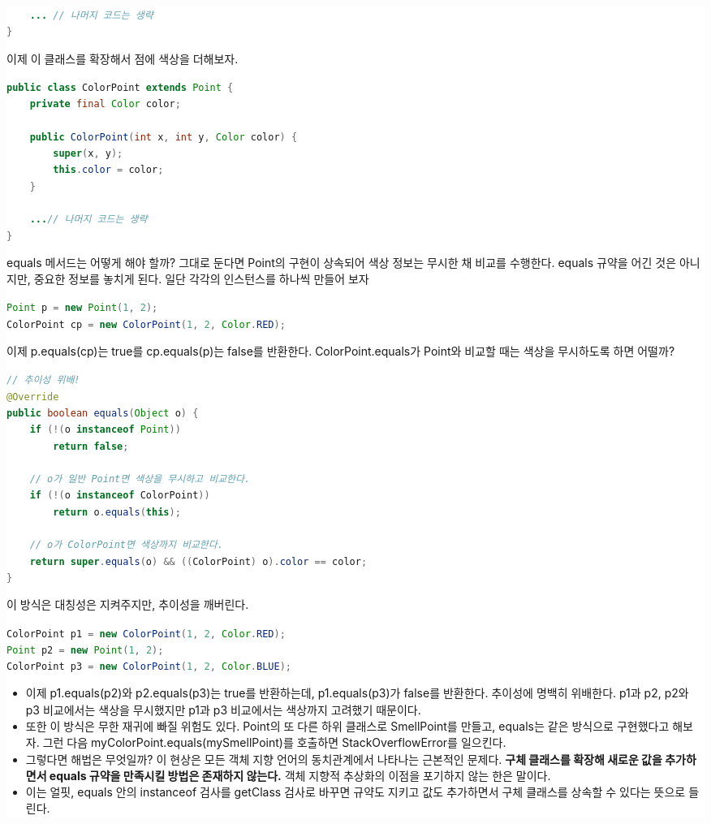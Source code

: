   ```java
      ... // 나머지 코드는 생략
  }
  ```

이제 이 클래스를 확장해서 점에 색상을 더해보자.

```java
public class ColorPoint extends Point {
    private final Color color;
    
    public ColorPoint(int x, int y, Color color) {
        super(x, y);
        this.color = color;
    }
    
    ...// 나머지 코드는 생략
}
```

equals 메서드는 어떻게 해야 할까? 그대로 둔다면 Point의 구현이 상속되어 색상 정보는 무시한 채 비교를 수행한다. equals 규약을 어긴 것은 아니지만, 중요한 정보를 놓치게 된다.  일단 각각의 인스턴스를 하나씩 만들어 보자

```java
Point p = new Point(1, 2);
ColorPoint cp = new ColorPoint(1, 2, Color.RED);
```

이제 p.equals(cp)는 true를 cp.equals(p)는 false를 반환한다. ColorPoint.equals가 Point와 비교할 때는 색상을 무시하도록 하면 어떨까?

```java
// 추이성 위배!
@Override
public boolean equals(Object o) {
    if (!(o instanceof Point))
        return false;
    
    // o가 일반 Point면 색상을 무시하고 비교한다.
    if (!(o instanceof ColorPoint))
        return o.equals(this);
    
    // o가 ColorPoint면 색상까지 비교한다.
    return super.equals(o) && ((ColorPoint) o).color == color;
}
```

이 방식은 대칭성은 지켜주지만, 추이성을 깨버린다.



```java
ColorPoint p1 = new ColorPoint(1, 2, Color.RED);
Point p2 = new Point(1, 2);
ColorPoint p3 = new ColorPoint(1, 2, Color.BLUE);
```

- 이제 p1.equals(p2)와 p2.equals(p3)는 true를 반환하는데, p1.equals(p3)가 false를 반환한다. 추이성에 명백히 위배한다. p1과 p2, p2와 p3 비교에서는 색상을 무시했지만 p1과 p3 비교에서는 색상까지 고려했기 때문이다.
- 또한 이 방식은 무한 재귀에 빠질 위험도 있다. Point의 또 다른 하위 클래스로 SmellPoint를 만들고, equals는 같은 방식으로 구현했다고 해보자. 그런 다음 myColorPoint.equals(mySmellPoint)를 호출하면 StackOverflowError를 일으킨다.
- 그렇다면 해법은 무엇일까? 이 현상은 모든 객체 지향 언어의 동치관계에서 나타나는 근본적인 문제다. **구체 클래스를 확장해 새로운 값을 추가하면서 equals 규약을 만족시킬 방법은 존재하지 않는다.** 객체 지향적 추상화의 이점을 포기하지 않는 한은 말이다.
- 이는 얼핏, equals 안의 instanceof 검사를 getClass 검사로 바꾸면 규약도 지키고 값도 추가하면서 구체 클래스를 상속할 수 있다는 뜻으로 들린다.
